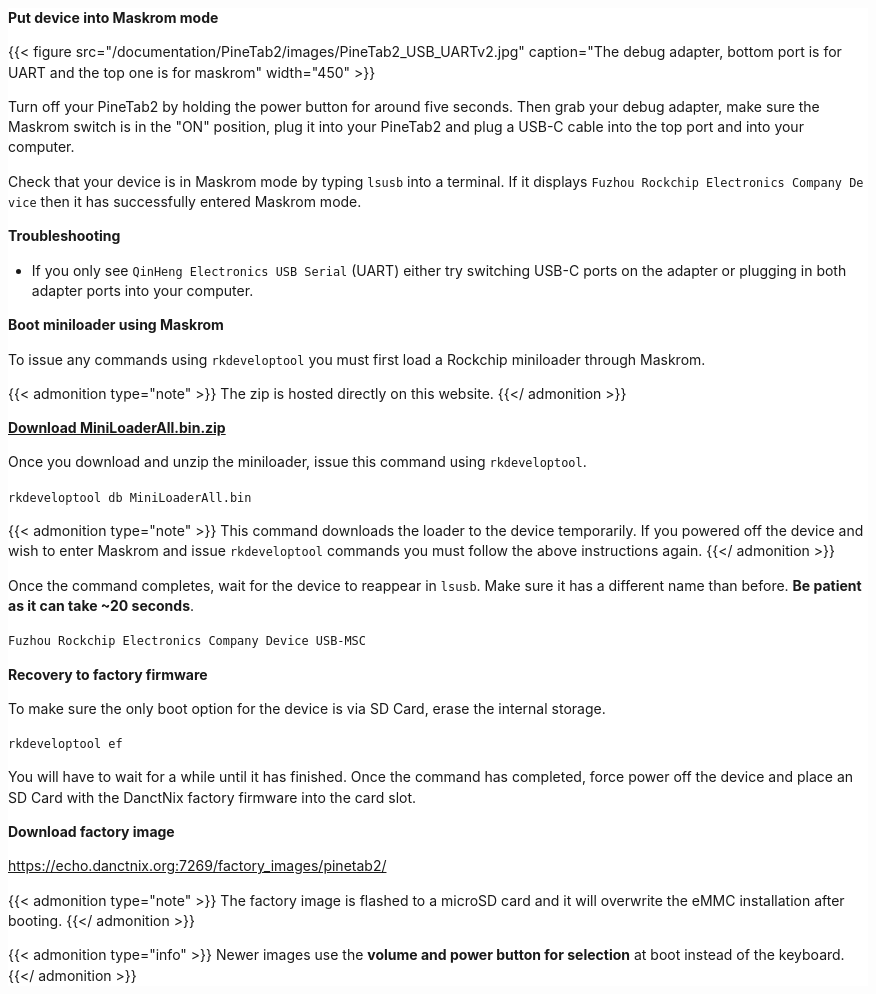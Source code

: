 **Put device into Maskrom mode**

{{< figure src="/documentation/PineTab2/images/PineTab2_USB_UARTv2.jpg" caption="The debug adapter, bottom port is for UART and the top one is for maskrom" width="450" >}}

Turn off your PineTab2 by holding the power button for around five seconds. Then grab your debug adapter, make sure the Maskrom switch is in the "ON" position, plug it into your PineTab2 and plug a USB-C cable into the top port and into your computer.  

Check that your device is in Maskrom mode by typing `lsusb` into a terminal. If it displays `Fuzhou Rockchip Electronics Company Device` then it has successfully entered Maskrom mode. 

**Troubleshooting**
* If you only see `QinHeng Electronics USB Serial` (UART) either try switching USB-C ports on the adapter or plugging in both adapter ports into your computer. 

**Boot miniloader using Maskrom**

To issue any commands using `rkdeveloptool` you must first load a Rockchip miniloader through Maskrom.

{{< admonition type="note" >}}
The zip is hosted directly on this website.
{{</ admonition >}}

**[Download MiniLoaderAll.bin.zip](/documentation/PineTab2/files/MiniLoaderAll.bin.zip)** 

Once you download and unzip the miniloader, issue this command using `rkdeveloptool`.

`rkdeveloptool db MiniLoaderAll.bin`

{{< admonition type="note" >}}
This command downloads the loader to the device temporarily. If you powered off the device and wish to enter Maskrom and issue `rkdeveloptool` commands you must follow the above instructions again. 
{{</ admonition >}}  

Once the command completes, wait for the device to reappear in `lsusb`. Make sure it has a different name than before. **Be patient as it can take ~20 seconds**.

`Fuzhou Rockchip Electronics Company Device USB-MSC`

**Recovery to factory firmware**

To make sure the only boot option for the device is via SD Card, erase the internal storage. 

`rkdeveloptool ef`

You will have to wait for a while until it has finished. Once the command has completed, force power off the device and place an SD Card with the DanctNix factory firmware into the card slot.

**Download factory image**

https://echo.danctnix.org:7269/factory_images/pinetab2/

{{< admonition type="note" >}}
The factory image is flashed to a microSD card and it will overwrite the eMMC installation after booting.
{{</ admonition >}}

{{< admonition type="info" >}}
Newer images use the **volume and power button for selection** at boot instead of the keyboard.
{{</ admonition >}}
